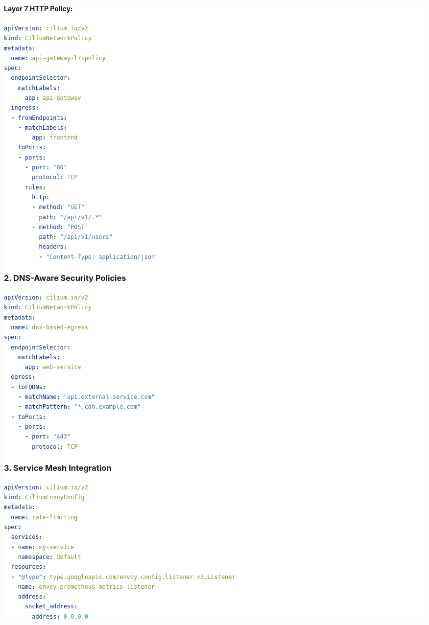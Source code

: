 #### Layer 7 HTTP Policy:
```yaml
apiVersion: cilium.io/v2
kind: CiliumNetworkPolicy
metadata:
  name: api-gateway-l7-policy
spec:
  endpointSelector:
    matchLabels:
      app: api-gateway
  ingress:
  - fromEndpoints:
    - matchLabels:
        app: frontend
    toPorts:
    - ports:
      - port: "80"
        protocol: TCP
      rules:
        http:
        - method: "GET"
          path: "/api/v1/.*"
        - method: "POST"
          path: "/api/v1/users"
          headers:
          - "Content-Type: application/json"
```

### 2. **DNS-Aware Security Policies**
```yaml
apiVersion: cilium.io/v2
kind: CiliumNetworkPolicy
metadata:
  name: dns-based-egress
spec:
  endpointSelector:
    matchLabels:
      app: web-service
  egress:
  - toFQDNs:
    - matchName: "api.external-service.com"
    - matchPattern: "*.cdn.example.com"
  - toPorts:
    - ports:
      - port: "443"
        protocol: TCP
```

### 3. **Service Mesh Integration**
```yaml
apiVersion: cilium.io/v2
kind: CiliumEnvoyConfig
metadata:
  name: rate-limiting
spec:
  services:
  - name: my-service
    namespace: default
  resources:
  - "@type": type.googleapis.com/envoy.config.listener.v3.Listener
    name: envoy-prometheus-metrics-listener
    address:
      socket_address:
        address: 0.0.0.0
```